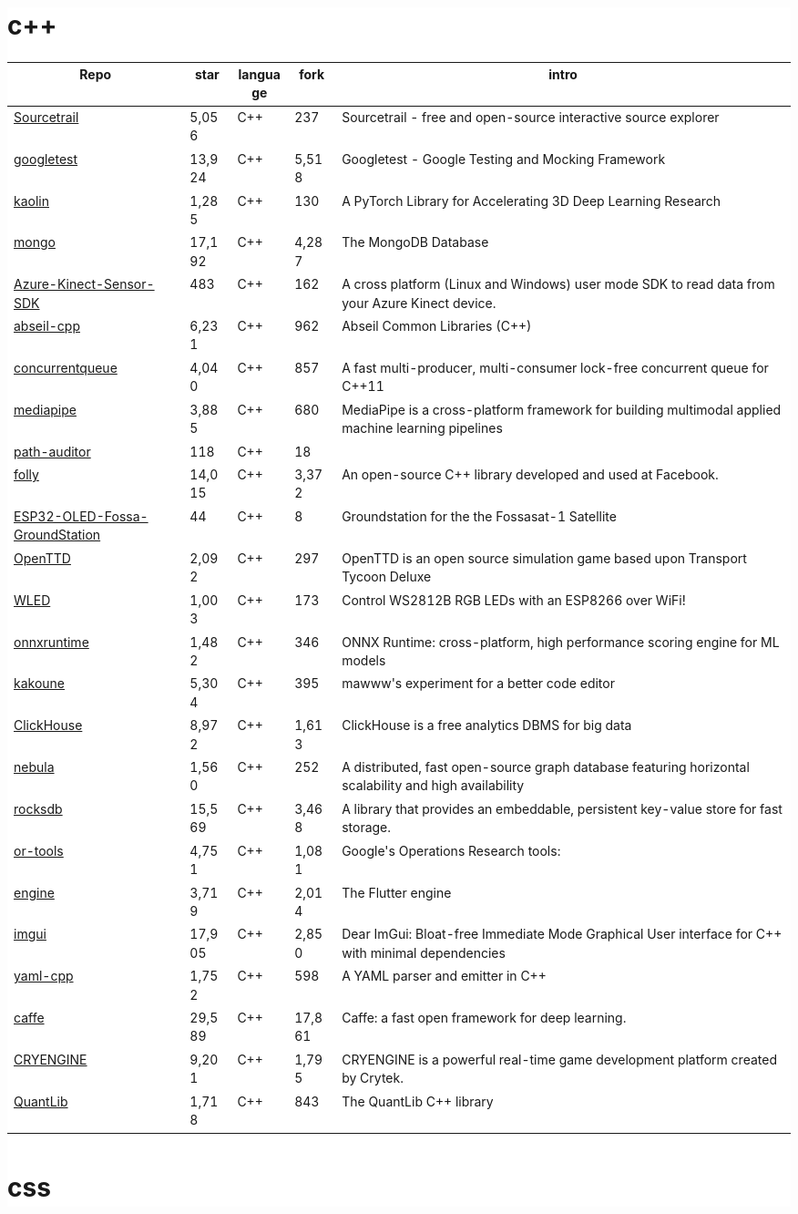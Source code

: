 
# c++

Repo|star|language|fork|intro
-|-|-|-|-
[Sourcetrail](https://github.com/CoatiSoftware/Sourcetrail)|5,056|C++|237|Sourcetrail - free and open-source interactive source explorer
[googletest](https://github.com/google/googletest)|13,924|C++|5,518|Googletest - Google Testing and Mocking Framework
[kaolin](https://github.com/NVIDIAGameWorks/kaolin)|1,285|C++|130|A PyTorch Library for Accelerating 3D Deep Learning Research
[mongo](https://github.com/mongodb/mongo)|17,192|C++|4,287|The MongoDB Database
[Azure-Kinect-Sensor-SDK](https://github.com/microsoft/Azure-Kinect-Sensor-SDK)|483|C++|162|A cross platform (Linux and Windows) user mode SDK to read data from your Azure Kinect device.
[abseil-cpp](https://github.com/abseil/abseil-cpp)|6,231|C++|962|Abseil Common Libraries (C++)
[concurrentqueue](https://github.com/cameron314/concurrentqueue)|4,040|C++|857|A fast multi-producer, multi-consumer lock-free concurrent queue for C++11
[mediapipe](https://github.com/google/mediapipe)|3,885|C++|680|MediaPipe is a cross-platform framework for building multimodal applied machine learning pipelines
[path-auditor](https://github.com/google/path-auditor)|118|C++|18|
[folly](https://github.com/facebook/folly)|14,015|C++|3,372|An open-source C++ library developed and used at Facebook.
[ESP32-OLED-Fossa-GroundStation](https://github.com/G4lile0/ESP32-OLED-Fossa-GroundStation)|44|C++|8|Groundstation for the the Fossasat-1 Satellite
[OpenTTD](https://github.com/OpenTTD/OpenTTD)|2,092|C++|297|OpenTTD is an open source simulation game based upon Transport Tycoon Deluxe
[WLED](https://github.com/Aircoookie/WLED)|1,003|C++|173|Control WS2812B RGB LEDs with an ESP8266 over WiFi!
[onnxruntime](https://github.com/microsoft/onnxruntime)|1,482|C++|346|ONNX Runtime: cross-platform, high performance scoring engine for ML models
[kakoune](https://github.com/mawww/kakoune)|5,304|C++|395|mawww's experiment for a better code editor
[ClickHouse](https://github.com/ClickHouse/ClickHouse)|8,972|C++|1,613|ClickHouse is a free analytics DBMS for big data
[nebula](https://github.com/vesoft-inc/nebula)|1,560|C++|252|A distributed, fast open-source graph database featuring horizontal scalability and high availability
[rocksdb](https://github.com/facebook/rocksdb)|15,569|C++|3,468|A library that provides an embeddable, persistent key-value store for fast storage.
[or-tools](https://github.com/google/or-tools)|4,751|C++|1,081|Google's Operations Research tools:
[engine](https://github.com/flutter/engine)|3,719|C++|2,014|The Flutter engine
[imgui](https://github.com/ocornut/imgui)|17,905|C++|2,850|Dear ImGui: Bloat-free Immediate Mode Graphical User interface for C++ with minimal dependencies
[yaml-cpp](https://github.com/jbeder/yaml-cpp)|1,752|C++|598|A YAML parser and emitter in C++
[caffe](https://github.com/BVLC/caffe)|29,589|C++|17,861|Caffe: a fast open framework for deep learning.
[CRYENGINE](https://github.com/CRYTEK/CRYENGINE)|9,201|C++|1,795|CRYENGINE is a powerful real-time game development platform created by Crytek.
[QuantLib](https://github.com/lballabio/QuantLib)|1,718|C++|843|The QuantLib C++ library


# css
